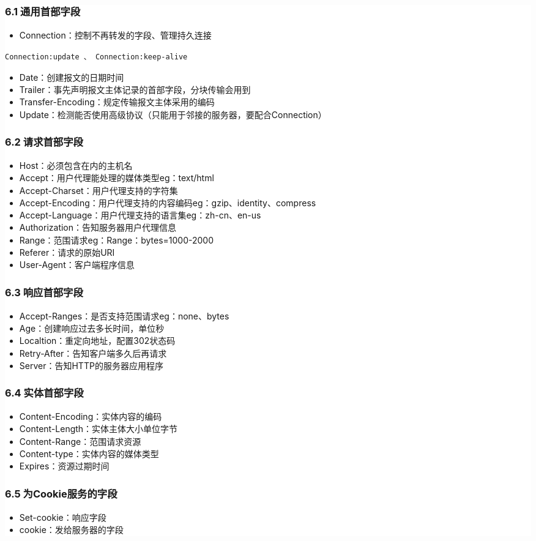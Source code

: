 

### 6.1 通用首部字段

* Connection：控制不再转发的字段、管理持久连接

```
Connection:update 、 Connection:keep-alive
```

* Date：创建报文的日期时间
* Trailer：事先声明报文主体记录的首部字段，分块传输会用到
* Transfer-Encoding：规定传输报文主体采用的编码
* Update：检测能否使用高级协议（只能用于邻接的服务器，要配合Connection）



### 6.2 请求首部字段

* Host：必须包含在内的主机名
* Accept：用户代理能处理的媒体类型eg：text/html
* Accept-Charset：用户代理支持的字符集
* Accept-Encoding：用户代理支持的内容编码eg：gzip、identity、compress
* Accept-Language：用户代理支持的语言集eg：zh-cn、en-us
* Authorization：告知服务器用户代理信息
* Range：范围请求eg：Range：bytes=1000-2000
* Referer：请求的原始URI
* User-Agent：客户端程序信息



### 6.3 响应首部字段

* Accept-Ranges：是否支持范围请求eg：none、bytes
* Age：创建响应过去多长时间，单位秒
* Localtion：重定向地址，配置302状态码
* Retry-After：告知客户端多久后再请求
* Server：告知HTTP的服务器应用程序



### 6.4 实体首部字段

* Content-Encoding：实体内容的编码
* Content-Length：实体主体大小单位字节
* Content-Range：范围请求资源
* Content-type：实体内容的媒体类型
* Expires：资源过期时间



### 6.5 为Cookie服务的字段

* Set-cookie：响应字段
* cookie：发给服务器的字段




